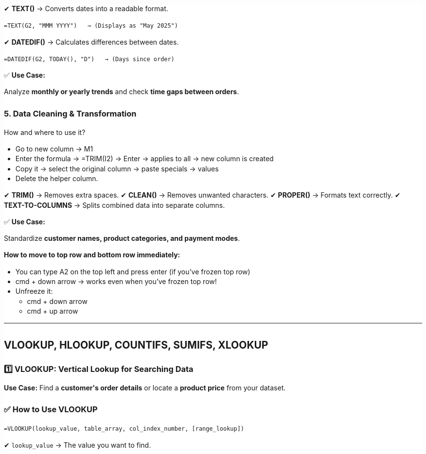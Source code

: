 ✔ **TEXT()** → Converts dates into a readable format.

```
=TEXT(G2, "MMM YYYY")   → (Displays as "May 2025")
```

✔ **DATEDIF()** → Calculates differences between dates.

```
=DATEDIF(G2, TODAY(), "D")   → (Days since order)
```

✅ **Use Case:**

Analyze **monthly or yearly trends** and check **time gaps between orders**.

### **5. Data Cleaning & Transformation**

How and where to use it?

- Go to new column → M1
- Enter the formula → =TRIM(I2) → Enter → applies to all → new column is created
- Copy it → select the original column → paste specials → values
- Delete the helper column.

✔ **TRIM()** → Removes extra spaces.
✔ **CLEAN()** → Removes unwanted characters.
✔ **PROPER()** → Formats text correctly.
✔ **TEXT-TO-COLUMNS** → Splits combined data into separate columns.

✅ **Use Case:**

Standardize **customer names, product categories, and payment modes**.

**How to move to top row and bottom row immediately:**

- You can type A2 on the top left and press enter (if you’ve frozen top row)
- cmd + down arrow → works even when you’ve frozen top row!
- Unfreeze it:
    - cmd + down arrow
    - cmd + up arrow

---

## VLOOKUP, HLOOKUP, COUNTIFS, SUMIFS, XLOOKUP

### **1️⃣ VLOOKUP: Vertical Lookup for Searching Data**

**Use Case:** Find a **customer's order details** or locate a **product price** from your dataset.

### **✅ How to Use VLOOKUP**

```
=VLOOKUP(lookup_value, table_array, col_index_number, [range_lookup])
```

✔ `lookup_value` → The value you want to find.
